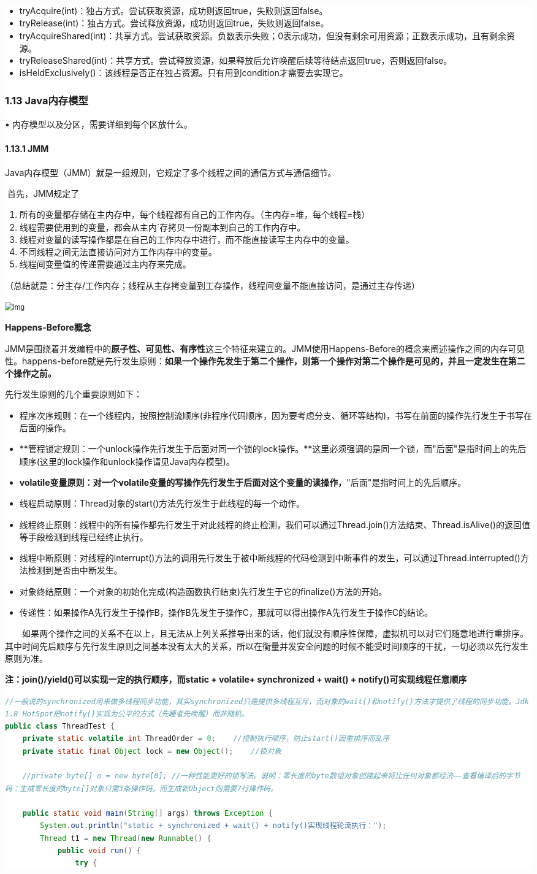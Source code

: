 - tryAcquire(int)：独占方式。尝试获取资源，成功则返回true，失败则返回false。
- tryRelease(int)：独占方式。尝试释放资源，成功则返回true，失败则返回false。
- tryAcquireShared(int)：共享方式。尝试获取资源。负数表示失败；0表示成功，但没有剩余可用资源；正数表示成功，且有剩余资源。
- tryReleaseShared(int)：共享方式。尝试释放资源，如果释放后允许唤醒后续等待结点返回true，否则返回false。
- isHeldExclusively()：该线程是否正在独占资源。只有用到condition才需要去实现它。




### 1.13 Java内存模型

• 内存模型以及分区，需要详细到每个区放什么。

#### **1.13.1 JMM**

​    Java内存模型（JMM）就是一组规则，它规定了多个线程之间的通信方式与通信细节。

​    首先，JMM规定了

1. 所有的变量都存储在主内存中，每个线程都有自己的工作内存。（主内存=堆，每个线程=栈）
2. 线程需要使用到的变量，都会从主内`存拷贝一份副本到自己的工作内存中。
3. 线程对变量的读写操作都是在自己的工作内存中进行，而不能直接读写主内存中的变量。
4. 不同线程之间无法直接访问对方工作内存中的变量。
5. 线程间变量值的传递需要通过主内存来完成。

（总结就是：分主存/工作内存；线程从主存拷变量到工存操作，线程间变量不能直接访问，是通过主存传递）

<img src="https://img-blog.csdnimg.cn/20191029105807363.png?x-oss-process=image/watermark,type_ZmFuZ3poZW5naGVpdGk,shadow_10,text_aHR0cHM6Ly9ibG9nLmNzZG4ubmV0L0hlbGxvV29ybGRfSW5fSmF2YQ==,size_16,color_FFFFFF,t_70" alt="img" style="zoom: 80%;" />



**Happens-Before概念**

​       JMM是围绕着并发编程中的**原子性、可见性、有序性**这三个特征来建立的。JMM使用Happens-Before的概念来阐述操作之间的内存可见性。happens-before就是先行发生原则：**如果一个操作先发生于第二个操作，则第一个操作对第二个操作是可见的，并且一定发生在第二个操作之前。**

先行发生原则的几个重要原则如下：

- 程序次序规则：在一个线程内，按照控制流顺序(非程序代码顺序，因为要考虑分支、循环等结构)，书写在前面的操作先行发生于书写在后面的操作。

- **管程锁定规则：一个unlock操作先行发生于后面对同一个锁的lock操作。**这里必须强调的是同一个锁，而"后面"是指时间上的先后顺序(这里的lock操作和unlock操作请见Java内存模型)。
- **volatile变量原则：对一个volatile变量的写操作先行发生于后面对这个变量的读操作，**"后面"是指时间上的先后顺序。
- 线程启动原则：Thread对象的start()方法先行发生于此线程的每一个动作。

- 线程终止原则：线程中的所有操作都先行发生于对此线程的终止检测，我们可以通过Thread.join()方法结束、Thread.isAlive()的返回值等手段检测到线程已经终止执行。

- 线程中断原则：对线程的interrupt()方法的调用先行发生于被中断线程的代码检测到中断事件的发生，可以通过Thread.interrupted()方法检测到是否由中断发生。

- 对象终结原则：一个对象的初始化完成(构造函数执行结束)先行发生于它的finalize()方法的开始。

- 传递性：如果操作A先行发生于操作B，操作B先发生于操作C，那就可以得出操作A先行发生于操作C的结论。


  如果两个操作之间的关系不在以上，且无法从上列关系推导出来的话，他们就没有顺序性保障，虚拟机可以对它们随意地进行重排序。其中时间先后顺序与先行发生原则之间基本没有太大的关系，所以在衡量并发安全问题的时候不能受时间顺序的干扰，一切必须以先行发生原则为准。

**注：join()/yield()可以实现一定的执行顺序，而static + volatile+ synchronized + wait() + notify()可实现线程任意顺序**

```java
//一般说的synchronized用来做多线程同步功能，其实synchronized只是提供多线程互斥，而对象的wait()和notify()方法才提供了线程的同步功能。Jdk1.8 HotSpot把notify()实现为公平的方式（先睡者先唤醒）而非随机。
public class ThreadTest {
    private static volatile int ThreadOrder = 0;    //控制执行顺序，防止start()因重排序而乱序
    private static final Object lock = new Object();	//锁对象
 	
    //private byte[] o = new byte[0]; //一种性能更好的锁写法。说明：零长度的byte数组对象创建起来将比任何对象都经济――查看编译后的字节码：生成零长度的byte[]对象只需3条操作码，而生成新Object则需要7行操作码。
  
    public static void main(String[] args) throws Exception {
        System.out.println("static + synchronized + wait() + notify()实现线程轮流执行：");
        Thread t1 = new Thread(new Runnable() {
            public void run() {
                try {
```